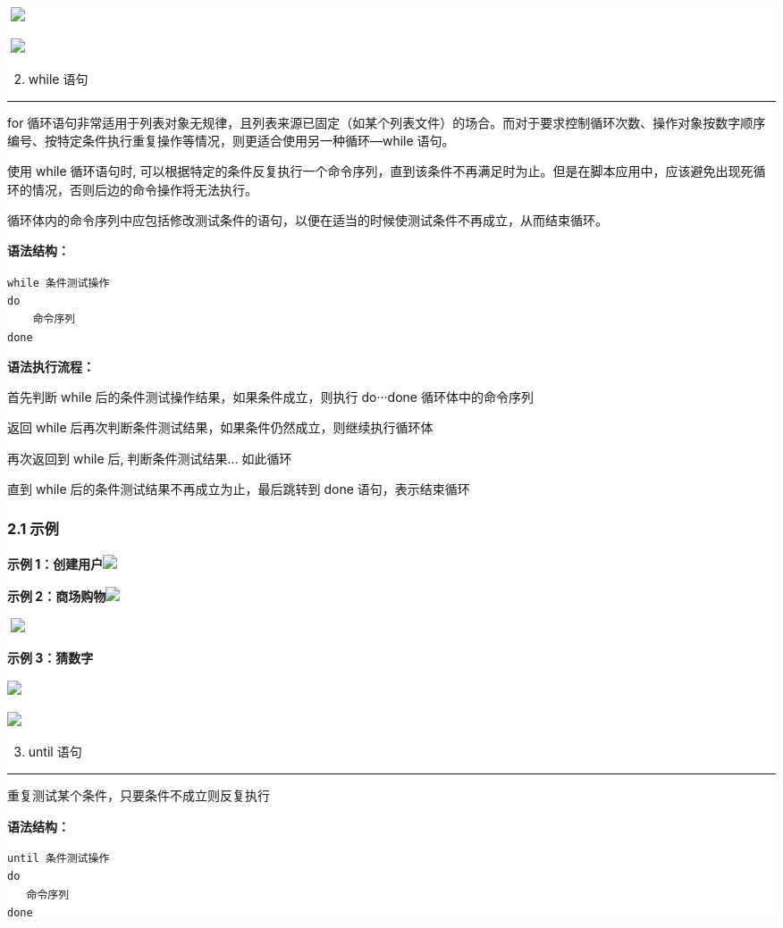 ![](https://img-blog.csdnimg.cn/936bc2f81a62499b8af8d19205aed170.png)

 ![](https://img-blog.csdnimg.cn/df98123b05864ddb9389dc651333d8ce.png)

2. while 语句
-----------

for 循环语句非常适用于列表对象无规律，且列表来源已固定（如某个列表文件）的场合。而对于要求控制循环次数、操作对象按数字顺序编号、按特定条件执行重复操作等情况，则更适合使用另一种循环—while 语句。

使用 while 循环语句时, 可以根据特定的条件反复执行一个命令序列，直到该条件不再满足时为止。但是在脚本应用中，应该避免出现死循环的情况，否则后边的命令操作将无法执行。

循环体内的命令序列中应包括修改测试条件的语句，以便在适当的时候使测试条件不再成立，从而结束循环。

**语法结构：**

```
while 条件测试操作
do
	命令序列
done
```

**语法执行流程：**

首先判断 while 后的条件测试操作结果，如果条件成立，则执行 do···done 循环体中的命令序列

返回 while 后再次判断条件测试结果，如果条件仍然成立，则继续执行循环体

再次返回到 while 后, 判断条件测试结果… 如此循环

直到 while 后的条件测试结果不再成立为止，最后跳转到 done 语句，表示结束循环

### 2.1 示例

**示例 1：创建用户**![](https://img-blog.csdnimg.cn/07423a9c12404df8b4dd385b2984f6eb.png)

**示例 2：商场购物**![](https://img-blog.csdnimg.cn/be4c53071d0a4a259626df56c1bc6ba8.png)

 ![](https://img-blog.csdnimg.cn/736db70001104c1c80bb6d56113a7986.png)

**示例 3：猜数字**

![](https://img-blog.csdnimg.cn/06dc8bf194ee447abf27806b4295b2df.png)

![](https://img-blog.csdnimg.cn/595f0e0e2a5a4fd4a2dd04cec96ed90e.png)

3. until 语句
-----------

重复测试某个条件，只要条件不成立则反复执行

**语法结构：**

```
until 条件测试操作
do
   命令序列
done
```
